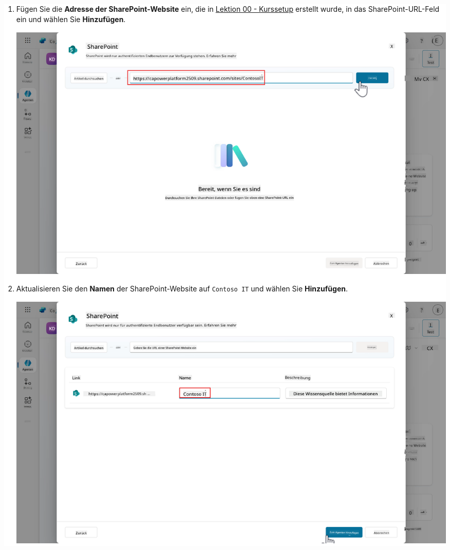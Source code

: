 1. Fügen Sie die **Adresse der SharePoint-Website** ein, die in [Lektion 00 - Kurssetup](../00-course-setup/README.md#step-4-create-new-sharepoint-site) erstellt wurde, in das SharePoint-URL-Feld ein und wählen Sie **Hinzufügen**.

      ![SharePoint-Website-URL eingeben](../../../../../translated_images/6.2_03_AddSharePointURL.974c251d9690524a8bfa4c9dd930af3d834245749fb9f1fda508c3b1f9773827.de.png)

1. Aktualisieren Sie den **Namen** der SharePoint-Website auf `Contoso IT` und wählen Sie **Hinzufügen**.

      ![SharePoint-Website-Namen aktualisieren und zum Agenten hinzufügen](../../../../../translated_images/6.2_04_UpdateNameAddToAgent.46a814c09586fe135bffb77814ba13d0593f25feaaa989174c97e80345f03866.de.png)
